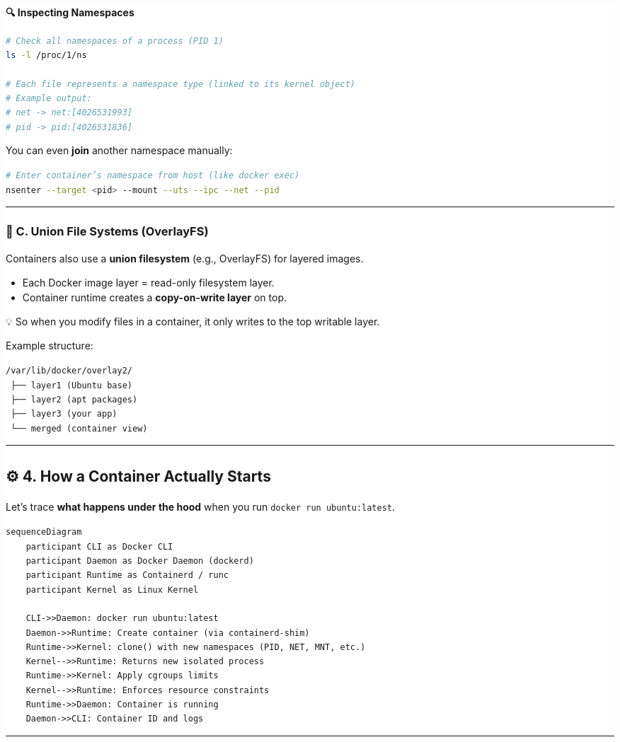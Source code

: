 
#### 🔍 Inspecting Namespaces

```bash
# Check all namespaces of a process (PID 1)
ls -l /proc/1/ns

# Each file represents a namespace type (linked to its kernel object)
# Example output:
# net -> net:[4026531993]
# pid -> pid:[4026531836]
```

You can even **join** another namespace manually:

```bash
# Enter container’s namespace from host (like docker exec)
nsenter --target <pid> --mount --uts --ipc --net --pid
```

---

### 🧩 C. Union File Systems (OverlayFS)

Containers also use a **union filesystem** (e.g., OverlayFS) for layered images.

* Each Docker image layer = read-only filesystem layer.
* Container runtime creates a **copy-on-write layer** on top.

💡 So when you modify files in a container, it only writes to the top writable layer.

Example structure:

```
/var/lib/docker/overlay2/
 ├── layer1 (Ubuntu base)
 ├── layer2 (apt packages)
 ├── layer3 (your app)
 └── merged (container view)
```

---

## ⚙️ 4. How a Container Actually Starts

Let’s trace **what happens under the hood** when you run `docker run ubuntu:latest`.

```mermaid
sequenceDiagram
    participant CLI as Docker CLI
    participant Daemon as Docker Daemon (dockerd)
    participant Runtime as Containerd / runc
    participant Kernel as Linux Kernel

    CLI->>Daemon: docker run ubuntu:latest
    Daemon->>Runtime: Create container (via containerd-shim)
    Runtime->>Kernel: clone() with new namespaces (PID, NET, MNT, etc.)
    Kernel-->>Runtime: Returns new isolated process
    Runtime->>Kernel: Apply cgroups limits
    Kernel-->>Runtime: Enforces resource constraints
    Runtime->>Daemon: Container is running
    Daemon->>CLI: Container ID and logs
```

---